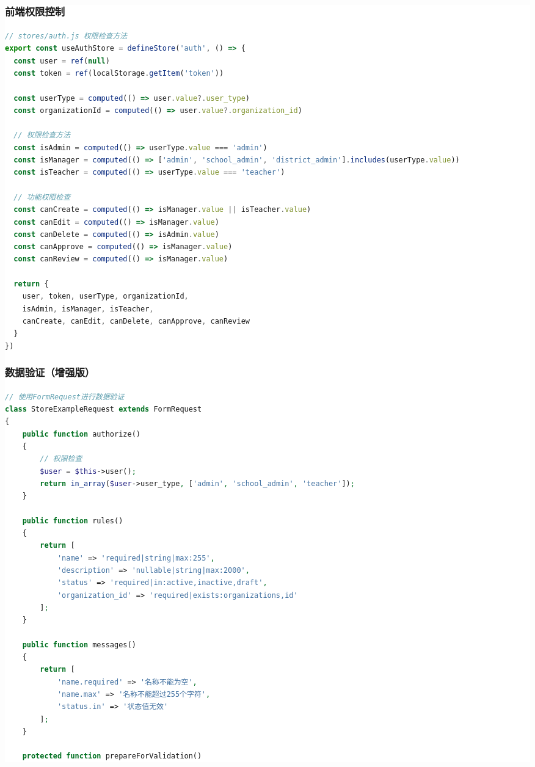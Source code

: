 ### 前端权限控制
```javascript
// stores/auth.js 权限检查方法
export const useAuthStore = defineStore('auth', () => {
  const user = ref(null)
  const token = ref(localStorage.getItem('token'))

  const userType = computed(() => user.value?.user_type)
  const organizationId = computed(() => user.value?.organization_id)

  // 权限检查方法
  const isAdmin = computed(() => userType.value === 'admin')
  const isManager = computed(() => ['admin', 'school_admin', 'district_admin'].includes(userType.value))
  const isTeacher = computed(() => userType.value === 'teacher')

  // 功能权限检查
  const canCreate = computed(() => isManager.value || isTeacher.value)
  const canEdit = computed(() => isManager.value)
  const canDelete = computed(() => isAdmin.value)
  const canApprove = computed(() => isManager.value)
  const canReview = computed(() => isManager.value)

  return {
    user, token, userType, organizationId,
    isAdmin, isManager, isTeacher,
    canCreate, canEdit, canDelete, canApprove, canReview
  }
})
```

### 数据验证（增强版）
```php
// 使用FormRequest进行数据验证
class StoreExampleRequest extends FormRequest
{
    public function authorize()
    {
        // 权限检查
        $user = $this->user();
        return in_array($user->user_type, ['admin', 'school_admin', 'teacher']);
    }

    public function rules()
    {
        return [
            'name' => 'required|string|max:255',
            'description' => 'nullable|string|max:2000',
            'status' => 'required|in:active,inactive,draft',
            'organization_id' => 'required|exists:organizations,id'
        ];
    }

    public function messages()
    {
        return [
            'name.required' => '名称不能为空',
            'name.max' => '名称不能超过255个字符',
            'status.in' => '状态值无效'
        ];
    }

    protected function prepareForValidation()
```